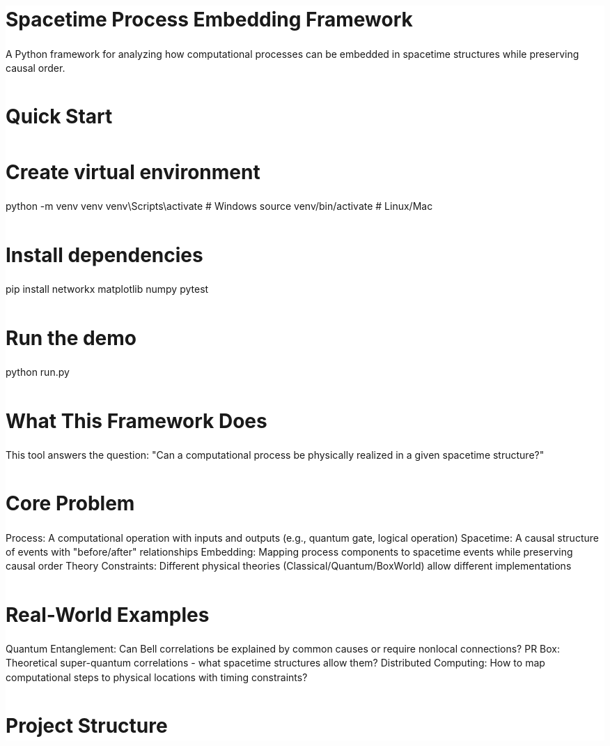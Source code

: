 # Spacetime Process Embedding Framework

A Python framework for analyzing how computational processes can be embedded in spacetime structures while preserving causal order.

# Quick Start

# Create virtual environment

python -m venv venv
venv\Scripts\activate  # Windows
source venv/bin/activate  # Linux/Mac

# Install dependencies

pip install networkx matplotlib numpy pytest

# Run the demo

python run.py

# What This Framework Does

This tool answers the question: "Can a computational process be physically realized in a given spacetime structure?"

# Core Problem

Process: A computational operation with inputs and outputs (e.g., quantum gate, logical operation)
Spacetime: A causal structure of events with "before/after" relationships
Embedding: Mapping process components to spacetime events while preserving causal order
Theory Constraints: Different physical theories (Classical/Quantum/BoxWorld) allow different implementations

# Real-World Examples

Quantum Entanglement: Can Bell correlations be explained by common causes or require nonlocal connections?
PR Box: Theoretical super-quantum correlations - what spacetime structures allow them?
Distributed Computing: How to map computational steps to physical locations with timing constraints?

# Project Structure
